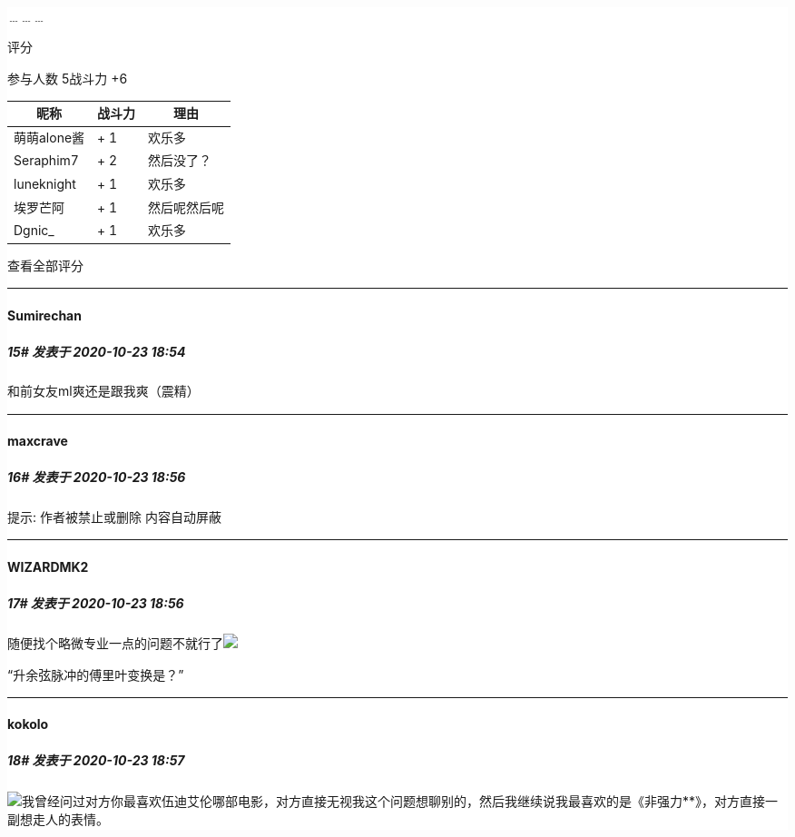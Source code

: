 
﹍﹍﹍

评分


 参与人数 5战斗力 +6

|昵称|战斗力|理由|
|----|---|---|
| 萌萌alone酱| + 1|欢乐多|
| Seraphim7| + 2|然后没了？|
| luneknight| + 1|欢乐多|
| 埃罗芒阿| + 1|然后呢然后呢|
| Dgnic_| + 1|欢乐多|


查看全部评分


-----

####  Sumirechan  
##### 15#       发表于 2020-10-23 18:54


和前女友ml爽还是跟我爽（震精）


-----

####  maxcrave  
##### 16#       发表于 2020-10-23 18:56

提示: 作者被禁止或删除 内容自动屏蔽


-----

####  WIZARDMK2  
##### 17#       发表于 2020-10-23 18:56


随便找个略微专业一点的问题不就行了<img src="https://static.saraba1st.com/image/smiley/face2017/067.png" referrerpolicy="no-referrer">

“升余弦脉冲的傅里叶变换是？”


-----

####  kokolo  
##### 18#       发表于 2020-10-23 18:57


<img src="https://static.saraba1st.com/image/smiley/face2017/001.png" referrerpolicy="no-referrer">我曾经问过对方你最喜欢伍迪艾伦哪部电影，对方直接无视我这个问题想聊别的，然后我继续说我最喜欢的是《非强力**》，对方直接一副想走人的表情。
